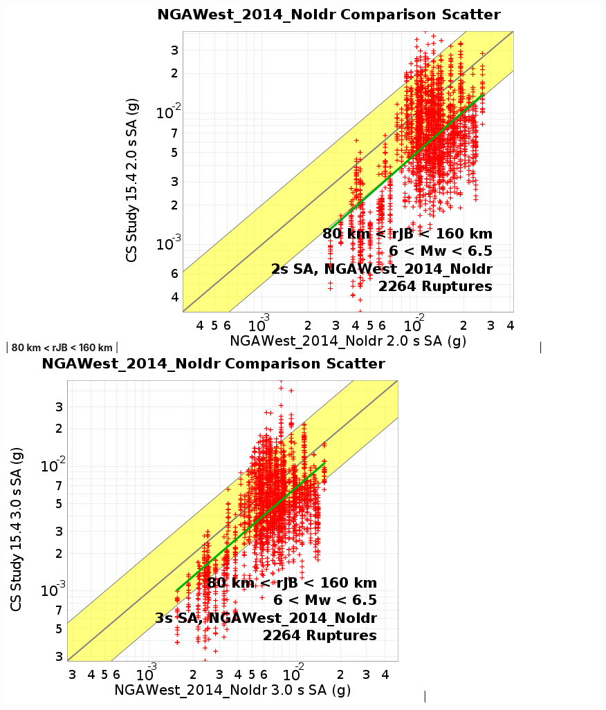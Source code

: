 | **80 km < rJB < 160 km** | ![Scatter Plot](resources/All_Sites_mag_6_6.5_dist_80_160_2s_NGAWest_2014_NoIdr_scatter.png) | ![Scatter Plot](resources/All_Sites_mag_6_6.5_dist_80_160_3s_NGAWest_2014_NoIdr_scatter.png) |